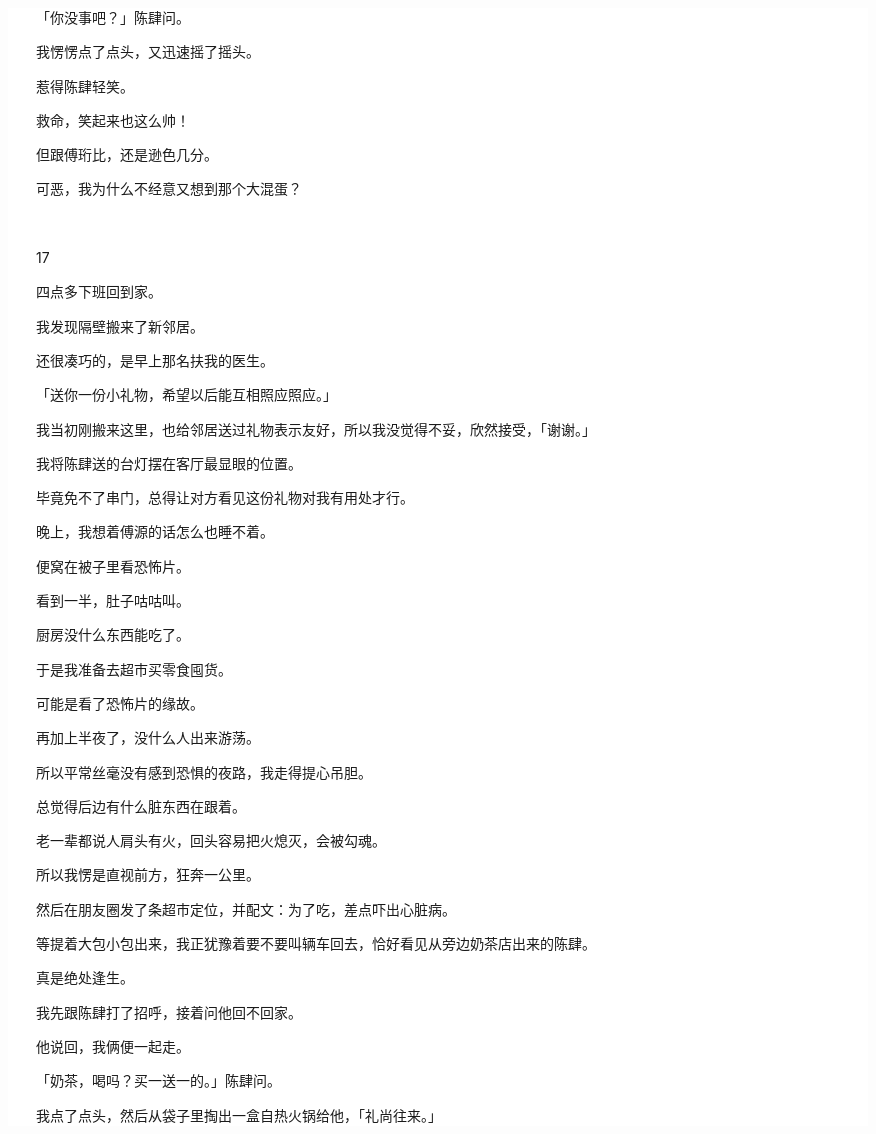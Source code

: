 &emsp;&emsp;「你没事吧？」陈肆问。  
  
&emsp;&emsp;我愣愣点了点头，又迅速摇了摇头。  
  
&emsp;&emsp;惹得陈肆轻笑。  
  
&emsp;&emsp;救命，笑起来也这么帅！  
  
&emsp;&emsp;但跟傅珩比，还是逊色几分。  
  
&emsp;&emsp;可恶，我为什么不经意又想到那个大混蛋？  
  
&emsp;&emsp;   
  
&emsp;&emsp;17  
  
&emsp;&emsp;四点多下班回到家。  
  
&emsp;&emsp;我发现隔壁搬来了新邻居。  
  
&emsp;&emsp;还很凑巧的，是早上那名扶我的医生。  
  
&emsp;&emsp;「送你一份小礼物，希望以后能互相照应照应。」  
  
&emsp;&emsp;我当初刚搬来这里，也给邻居送过礼物表示友好，所以我没觉得不妥，欣然接受，「谢谢。」  
  
&emsp;&emsp;我将陈肆送的台灯摆在客厅最显眼的位置。  
  
&emsp;&emsp;毕竟免不了串门，总得让对方看见这份礼物对我有用处才行。  
  
&emsp;&emsp;晚上，我想着傅源的话怎么也睡不着。  
  
&emsp;&emsp;便窝在被子里看恐怖片。  
  
&emsp;&emsp;看到一半，肚子咕咕叫。  
  
&emsp;&emsp;厨房没什么东西能吃了。  
  
&emsp;&emsp;于是我准备去超市买零食囤货。  
  
&emsp;&emsp;可能是看了恐怖片的缘故。  
  
&emsp;&emsp;再加上半夜了，没什么人出来游荡。  
  
&emsp;&emsp;所以平常丝毫没有感到恐惧的夜路，我走得提心吊胆。  
  
&emsp;&emsp;总觉得后边有什么脏东西在跟着。  
  
&emsp;&emsp;老一辈都说人肩头有火，回头容易把火熄灭，会被勾魂。  
  
&emsp;&emsp;所以我愣是直视前方，狂奔一公里。  
  
&emsp;&emsp;然后在朋友圈发了条超市定位，并配文：为了吃，差点吓出心脏病。  
  
&emsp;&emsp;等提着大包小包出来，我正犹豫着要不要叫辆车回去，恰好看见从旁边奶茶店出来的陈肆。  
  
&emsp;&emsp;真是绝处逢生。  
  
&emsp;&emsp;我先跟陈肆打了招呼，接着问他回不回家。  
  
&emsp;&emsp;他说回，我俩便一起走。  
  
&emsp;&emsp;「奶茶，喝吗？买一送一的。」陈肆问。  
  
&emsp;&emsp;我点了点头，然后从袋子里掏出一盒自热火锅给他，「礼尚往来。」  
  